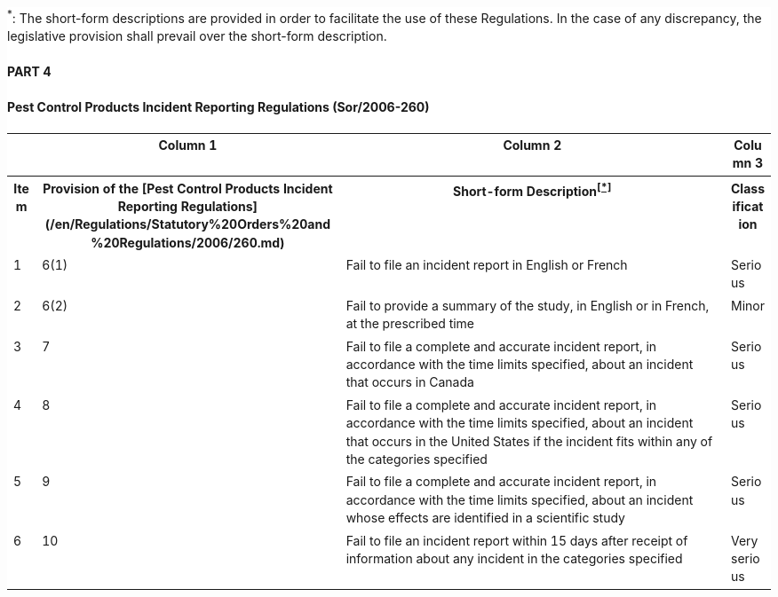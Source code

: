 </tr>
</table>


<a name='fn_star3_e'><sup>*</sup></a>: The short-form descriptions are provided in order to facilitate the use of these Regulations. In the case of any discrepancy, the legislative provision shall prevail over the short-form description.<br />
#### PART 4
<table>
<h4>Pest Control Products Incident Reporting Regulations (Sor/2006-260)</h4>
<tr>
<th></th>
<th>Column 1</th>
<th>Column 2</th>
<th>Column 3</th>
</tr>
<tr>
<th>Item</th>
<th>Provision of the [Pest Control Products Incident Reporting Regulations](/en/Regulations/Statutory%20Orders%20and%20Regulations/2006/260.md)</th>
<th>Short-form Description<sup><a href='#fn_star4_e'>[*]</a></sup></th>
<th>Classification</th>
</tr>
<tr>
<td>1</td>
<td>6(1)</td>
<td>Fail to file an incident report in English or French</td>
<td>Serious</td>
</tr>
<tr>
<td>2</td>
<td>6(2)</td>
<td>Fail to provide a summary of the study, in English or in French, at the prescribed time</td>
<td>Minor</td>
</tr>
<tr>
<td>3</td>
<td>7</td>
<td>Fail to file a complete and accurate incident report, in accordance with the time limits specified, about an incident that occurs in Canada</td>
<td>Serious</td>
</tr>
<tr>
<td>4</td>
<td>8</td>
<td>Fail to file a complete and accurate incident report, in accordance with the time limits specified, about an incident that occurs in the United States if the incident fits within any of the categories specified</td>
<td>Serious</td>
</tr>
<tr>
<td>5</td>
<td>9</td>
<td>Fail to file a complete and accurate incident report, in accordance with the time limits specified, about an incident whose effects are identified in a scientific study</td>
<td>Serious</td>
</tr>
<tr>
<td>6</td>
<td>10</td>
<td>Fail to file an incident report within 15 days after receipt of information about any incident in the categories specified</td>
<td>Very serious</td>
</tr>